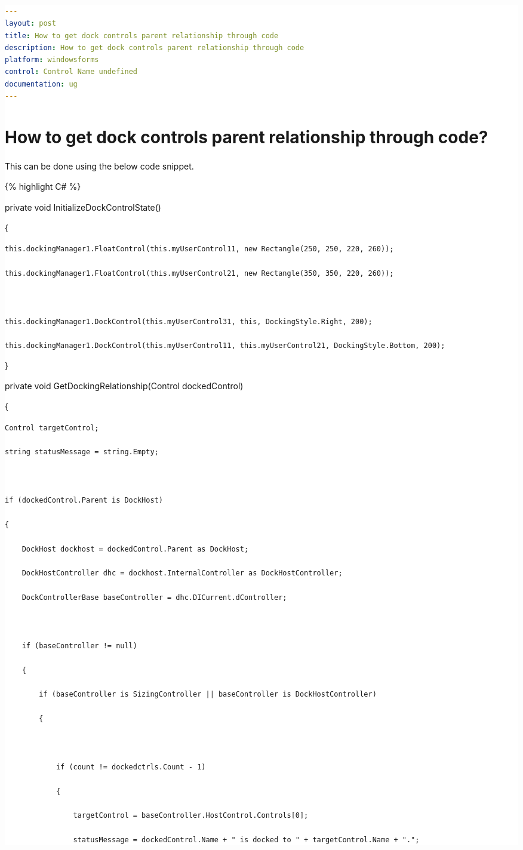 ```yaml
---
layout: post
title: How to get dock controls parent relationship through code
description: How to get dock controls parent relationship through code
platform: windowsforms
control: Control Name undefined
documentation: ug
---
```



# How to get dock controls parent relationship through code?

This can be done using the below code snippet.



{% highlight C# %}


private void InitializeDockControlState()

{

    this.dockingManager1.FloatControl(this.myUserControl11, new Rectangle(250, 250, 220, 260));

    this.dockingManager1.FloatControl(this.myUserControl21, new Rectangle(350, 350, 220, 260));



    this.dockingManager1.DockControl(this.myUserControl31, this, DockingStyle.Right, 200);

    this.dockingManager1.DockControl(this.myUserControl11, this.myUserControl21, DockingStyle.Bottom, 200);

}



private void GetDockingRelationship(Control dockedControl)

{

    Control targetControl;

    string statusMessage = string.Empty;



    if (dockedControl.Parent is DockHost)

    {

        DockHost dockhost = dockedControl.Parent as DockHost;

        DockHostController dhc = dockhost.InternalController as DockHostController;

        DockControllerBase baseController = dhc.DICurrent.dController;



        if (baseController != null)

        {

            if (baseController is SizingController || baseController is DockHostController)

            {



                if (count != dockedctrls.Count - 1)

                {

                    targetControl = baseController.HostControl.Controls[0];

                    statusMessage = dockedControl.Name + " is docked to " + targetControl.Name + ".";
